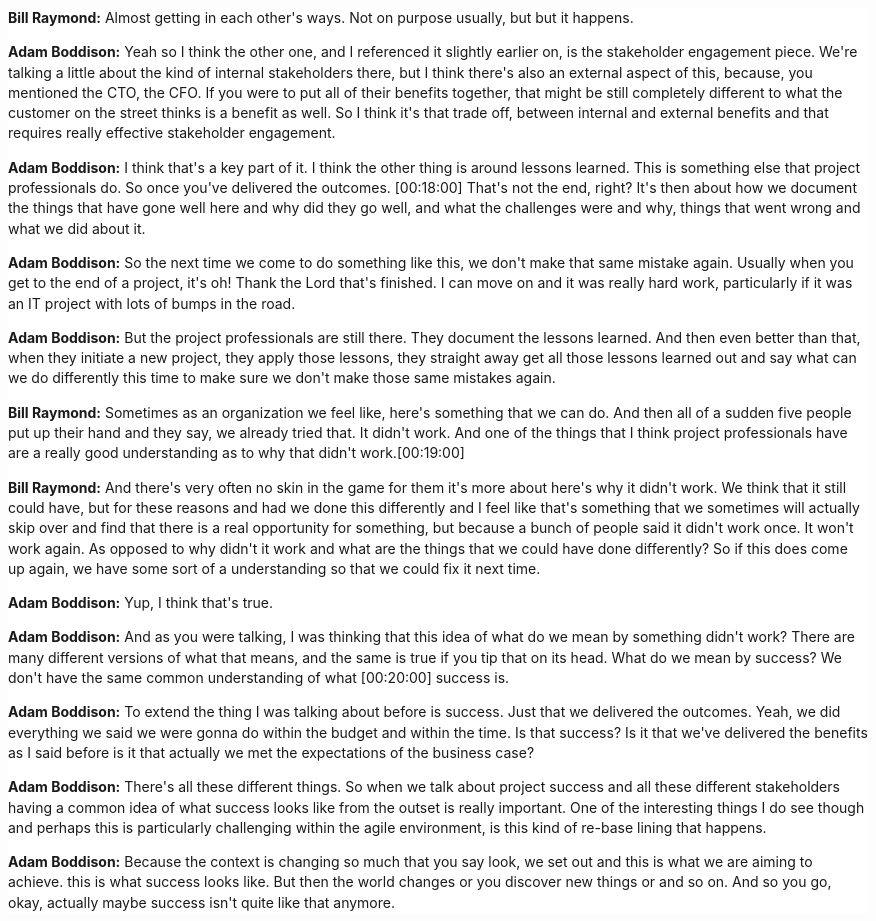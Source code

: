 **Bill Raymond:** Almost getting in each other's ways. Not on purpose usually, but but it happens.

**Adam Boddison:** Yeah so I think the other one, and I referenced it slightly earlier on, is the stakeholder engagement piece. We're talking a little about the kind of internal stakeholders there, but I think there's also an external aspect of this, because, you mentioned the CTO, the CFO. If you were to put all of their benefits together, that might be still completely different to what the customer on the street thinks is a benefit as well. So I think it's that trade off, between internal and external benefits and that requires really effective stakeholder engagement.

**Adam Boddison:** I think that's a key part of it. I think the other thing is around lessons learned. This is something else that project professionals do. So once you've delivered the outcomes. [00:18:00] That's not the end, right? It's then about how we document the things that have gone well here and why did they go well, and what the challenges were and why, things that went wrong and what we did about it.

**Adam Boddison:** So the next time we come to do something like this, we don't make that same mistake again. Usually when you get to the end of a project, it's oh! Thank the Lord that's finished. I can move on and it was really hard work, particularly if it was an IT project with lots of bumps in the road.

**Adam Boddison:** But the project professionals are still there. They document the lessons learned. And then even better than that, when they initiate a new project, they apply those lessons, they straight away get all those lessons learned out and say what can we do differently this time to make sure we don't make those same mistakes again.

**Bill Raymond:** Sometimes as an organization we feel like, here's something that we can do. And then all of a sudden five people put up their hand and they say, we already tried that. It didn't work. And one of the things that I think project professionals have are a really good understanding as to why that didn't work.[00:19:00] 

**Bill Raymond:** And there's very often no skin in the game for them it's more about here's why it didn't work. We think that it still could have, but for these reasons and had we done this differently and I feel like that's something that we sometimes will actually skip over and find that there is a real opportunity for something, but because a bunch of people said it didn't work once. It won't work again. As opposed to why didn't it work and what are the things that we could have done differently? So if this does come up again, we have some sort of a understanding so that we could fix it next time.

**Adam Boddison:** Yup, I think that's true.

**Adam Boddison:** And as you were talking, I was thinking that this idea of what do we mean by something didn't work? There are many different versions of what that means, and the same is true if you tip that on its head. What do we mean by success? We don't have the same common understanding of what [00:20:00] success is.

**Adam Boddison:** To extend the thing I was talking about before is success. Just that we delivered the outcomes. Yeah, we did everything we said we were gonna do within the budget and within the time. Is that success? Is it that we've delivered the benefits as I said before is it that actually we met the expectations of the business case?

**Adam Boddison:** There's all these different things. So when we talk about project success and all these different stakeholders having a common idea of what success looks like from the outset is really important. One of the interesting things I do see though and perhaps this is particularly challenging within the agile environment, is this kind of re-base lining that happens.

**Adam Boddison:** Because the context is changing so much that you say look, we set out and this is what we are aiming to achieve. this is what success looks like. But then the world changes or you discover new things or and so on. And so you go, okay, actually maybe success isn't quite like that anymore.
